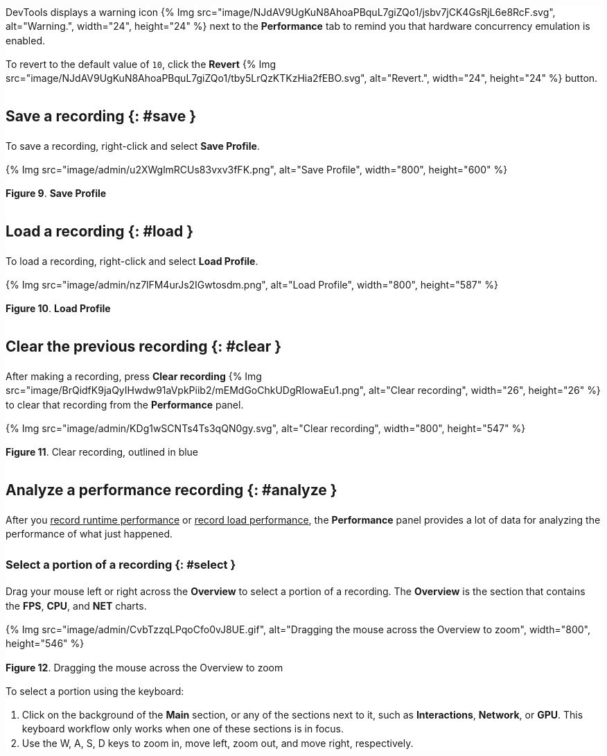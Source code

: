 DevTools displays a warning icon {% Img src="image/NJdAV9UgKuN8AhoaPBquL7giZQo1/jsbv7jCK4GsRjL6e8RcF.svg", alt="Warning.", width="24", height="24" %} next to the **Performance** tab to remind you that hardware concurrency emulation is enabled.

To revert to the default value of `10`, click the **Revert** {% Img src="image/NJdAV9UgKuN8AhoaPBquL7giZQo1/tby5LrQzKTKzHia2fEBO.svg", alt="Revert.", width="24", height="24" %} button.

## Save a recording {: #save }

To save a recording, right-click and select **Save Profile**.

{% Img src="image/admin/u2XWglmRCUs83vxv3fFK.png", alt="Save Profile", width="800", height="600" %}

**Figure 9**. **Save Profile**

## Load a recording {: #load }

To load a recording, right-click and select **Load Profile**.

{% Img src="image/admin/nz7lFM4urJs2IGwtosdm.png", alt="Load Profile", width="800", height="587" %}

**Figure 10**. **Load Profile**

## Clear the previous recording {: #clear }

After making a recording, press **Clear recording**
{% Img src="image/BrQidfK9jaQyIHwdw91aVpkPiib2/mEMdGoChkUDgRIowaEu1.png", alt="Clear recording", width="26", height="26" %}
to clear that recording from the **Performance** panel.

{% Img src="image/admin/KDg1wSCNTs4Ts3qQN0gy.svg", alt="Clear recording", width="800", height="547" %}

**Figure 11**. Clear recording, outlined in blue

## Analyze a performance recording {: #analyze }

After you [record runtime performance][9] or [record load performance][10], the **Performance**
panel provides a lot of data for analyzing the performance of what just happened.

### Select a portion of a recording {: #select }

Drag your mouse left or right across the **Overview** to select a portion of a recording. The
**Overview** is the section that contains the **FPS**, **CPU**, and **NET** charts.

{% Img src="image/admin/CvbTzzqLPqoCfo0vJ8UE.gif", alt="Dragging the mouse across the Overview to zoom", width="800", height="546" %}

**Figure 12**. Dragging the mouse across the Overview to zoom

To select a portion using the keyboard:

1.  Click on the background of the **Main** section, or any of the sections next to it, such as
    **Interactions**, **Network**, or **GPU**. This keyboard workflow only works when one of these
    sections is in focus.
2.  Use the W, A, S, D keys to zoom in, move left, zoom out, and move right, respectively.


[1]: /docs/devtools/evaluate-performance
[2]: #view-screenshot
[3]: #settings
[4]: #settings
[5]: #settings
[6]: #settings
[7]: #layers
[8]: #paint-profiler
[9]: #record-runtime
[10]: #record-load
[11]: #disable-js-samples
[12]: #call-tree
[13]: #bottom-up
[14]: #event-log
[15]: https://activitytabs.glitch.me/
[16]: https://glitch.com/edit/#!/activitytabs?path=index.html
[17]: #call-tree
[18]: #root-activities
[19]: #select
[20]: #select
[21]: #select
[22]: #fps-chart
[23]: #frames
[24]: #fps-meter
[25]: #screenshots
[26]: #paint
[27]: #paint
[28]: /docs/devtools/command-menu/
[29]: #rendering
[30]: #rendering
[31]: #rendering
[33]: #rendering
